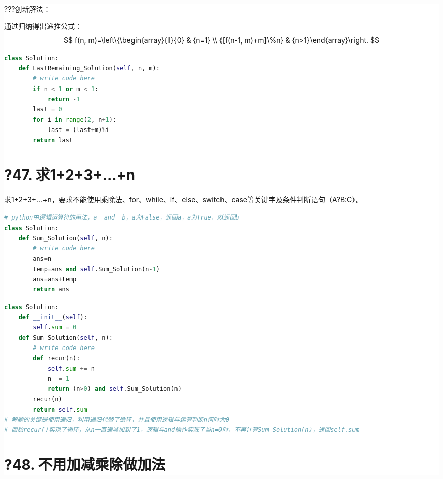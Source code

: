 ???创新解法：

通过归纳得出递推公式：
$$
f(n, m)=\left\{\begin{array}{ll}{0} & {n=1} \\ {[f(n-1, m)+m]\%n} & {n>1}\end{array}\right.
$$


```python
class Solution:
    def LastRemaining_Solution(self, n, m):
        # write code here
        if n < 1 or m < 1:
            return -1
        last = 0
        for i in range(2, n+1):
            last = (last+m)%i
        return last
```

# ?47. 求1+2+3+...+n

求1+2+3+...+n，要求不能使用乘除法、for、while、if、else、switch、case等关键字及条件判断语句（A?B:C）。

```python
# python中逻辑运算符的用法，a  and  b，a为False，返回a，a为True，就返回b
class Solution:
    def Sum_Solution(self, n):
        # write code here
        ans=n
        temp=ans and self.Sum_Solution(n-1)
        ans=ans+temp
        return ans
```

```python
class Solution:
    def __init__(self):
        self.sum = 0
    def Sum_Solution(self, n):
        # write code here
        def recur(n):
            self.sum += n
            n -= 1
            return (n>0) and self.Sum_Solution(n)
        recur(n)
        return self.sum
# 解题的关键是使用递归，利用递归代替了循环，并且使用逻辑与运算判断n何时为0
# 函数recur()实现了循环，从n一直递减加到了1，逻辑与and操作实现了当n=0时，不再计算Sum_Solution(n)，返回self.sum
```

# ?48. 不用加减乘除做加法
